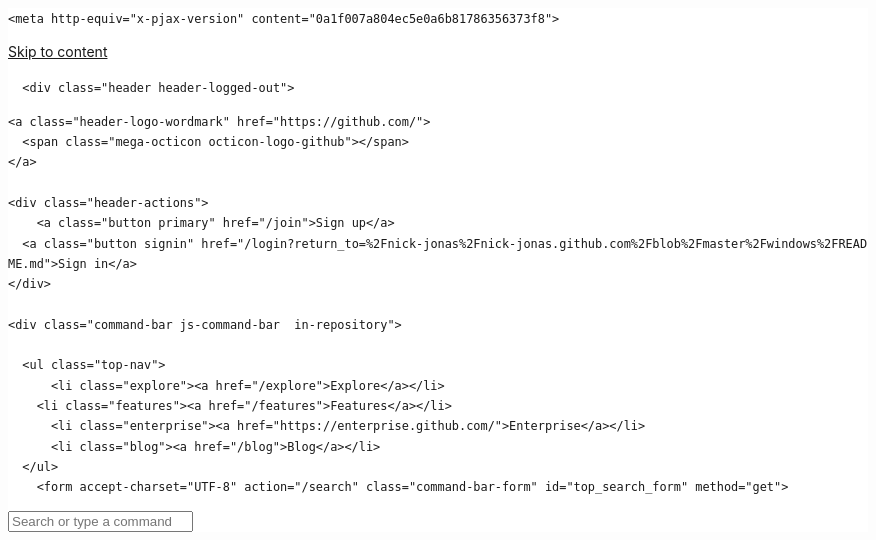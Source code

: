 

    <meta http-equiv="x-pjax-version" content="0a1f007a804ec5e0a6b81786356373f8">

      
  <meta name="description" content="nick-jonas.github.com - Demo sites" />

  <meta content="805682" name="octolytics-dimension-user_id" /><meta content="nick-jonas" name="octolytics-dimension-user_login" /><meta content="11531841" name="octolytics-dimension-repository_id" /><meta content="nick-jonas/nick-jonas.github.com" name="octolytics-dimension-repository_nwo" /><meta content="true" name="octolytics-dimension-repository_public" /><meta content="false" name="octolytics-dimension-repository_is_fork" /><meta content="11531841" name="octolytics-dimension-repository_network_root_id" /><meta content="nick-jonas/nick-jonas.github.com" name="octolytics-dimension-repository_network_root_nwo" />
  <link href="https://github.com/nick-jonas/nick-jonas.github.com/commits/master.atom" rel="alternate" title="Recent Commits to nick-jonas.github.com:master" type="application/atom+xml" />

  </head>


  <body class="logged_out  env-production macintosh vis-public page-blob">
    <a href="#start-of-content" tabindex="1" class="accessibility-aid js-skip-to-content">Skip to content</a>
    <div class="wrapper">
      
      
      
      


      
      <div class="header header-logged-out">
  <div class="container clearfix">

    <a class="header-logo-wordmark" href="https://github.com/">
      <span class="mega-octicon octicon-logo-github"></span>
    </a>

    <div class="header-actions">
        <a class="button primary" href="/join">Sign up</a>
      <a class="button signin" href="/login?return_to=%2Fnick-jonas%2Fnick-jonas.github.com%2Fblob%2Fmaster%2Fwindows%2FREADME.md">Sign in</a>
    </div>

    <div class="command-bar js-command-bar  in-repository">

      <ul class="top-nav">
          <li class="explore"><a href="/explore">Explore</a></li>
        <li class="features"><a href="/features">Features</a></li>
          <li class="enterprise"><a href="https://enterprise.github.com/">Enterprise</a></li>
          <li class="blog"><a href="/blog">Blog</a></li>
      </ul>
        <form accept-charset="UTF-8" action="/search" class="command-bar-form" id="top_search_form" method="get">

<div class="commandbar">
  <span class="message"></span>
  <input type="text" data-hotkey="s" name="q" id="js-command-bar-field" placeholder="Search or type a command" tabindex="1" autocapitalize="off"
    